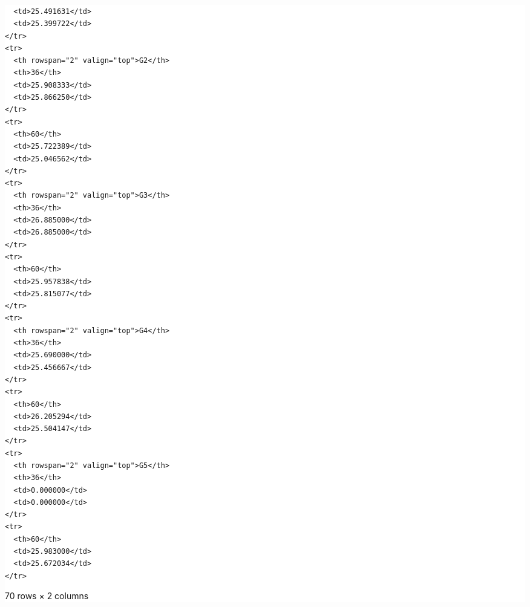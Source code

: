       <td>25.491631</td>
      <td>25.399722</td>
    </tr>
    <tr>
      <th rowspan="2" valign="top">G2</th>
      <th>36</th>
      <td>25.908333</td>
      <td>25.866250</td>
    </tr>
    <tr>
      <th>60</th>
      <td>25.722389</td>
      <td>25.046562</td>
    </tr>
    <tr>
      <th rowspan="2" valign="top">G3</th>
      <th>36</th>
      <td>26.885000</td>
      <td>26.885000</td>
    </tr>
    <tr>
      <th>60</th>
      <td>25.957838</td>
      <td>25.815077</td>
    </tr>
    <tr>
      <th rowspan="2" valign="top">G4</th>
      <th>36</th>
      <td>25.690000</td>
      <td>25.456667</td>
    </tr>
    <tr>
      <th>60</th>
      <td>26.205294</td>
      <td>25.504147</td>
    </tr>
    <tr>
      <th rowspan="2" valign="top">G5</th>
      <th>36</th>
      <td>0.000000</td>
      <td>0.000000</td>
    </tr>
    <tr>
      <th>60</th>
      <td>25.983000</td>
      <td>25.672034</td>
    </tr>
  </tbody>
</table>
<p>70 rows × 2 columns</p>
</div>
